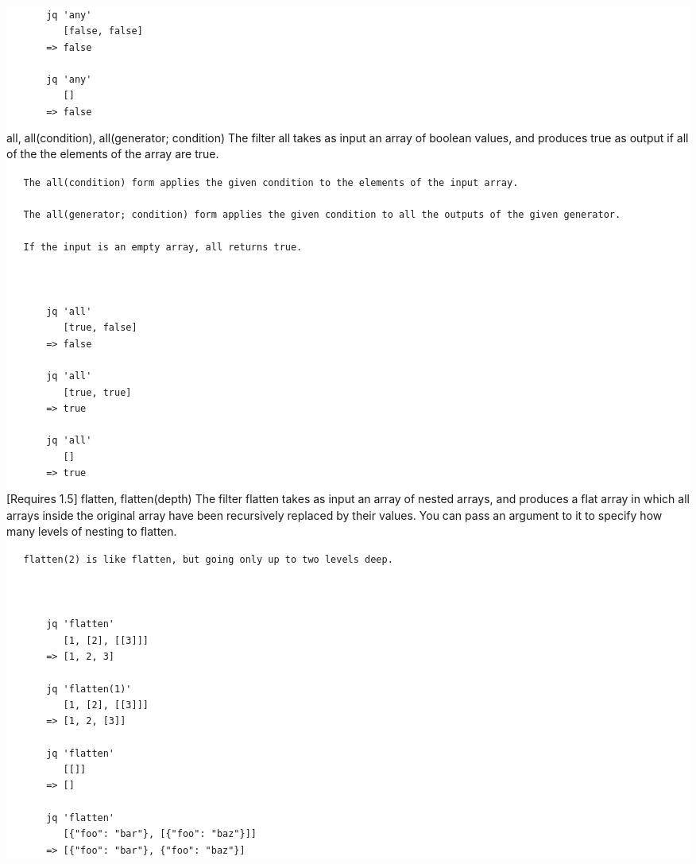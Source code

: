            jq 'any'
              [false, false]
           => false

           jq 'any'
              []
           => false



   all, all(condition), all(generator; condition)
       The filter all takes as input an array of boolean values, and produces true as output if all of the the elements of the array are true.

       The all(condition) form applies the given condition to the elements of the input array.

       The all(generator; condition) form applies the given condition to all the outputs of the given generator.

       If the input is an empty array, all returns true.



           jq 'all'
              [true, false]
           => false

           jq 'all'
              [true, true]
           => true

           jq 'all'
              []
           => true



   [Requires 1.5] flatten, flatten(depth)
       The  filter flatten takes as input an array of nested arrays, and produces a flat array in which all arrays inside the original array have been recursively replaced by their
       values. You can pass an argument to it to specify how many levels of nesting to flatten.

       flatten(2) is like flatten, but going only up to two levels deep.



           jq 'flatten'
              [1, [2], [[3]]]
           => [1, 2, 3]

           jq 'flatten(1)'
              [1, [2], [[3]]]
           => [1, 2, [3]]

           jq 'flatten'
              [[]]
           => []

           jq 'flatten'
              [{"foo": "bar"}, [{"foo": "baz"}]]
           => [{"foo": "bar"}, {"foo": "baz"}]
